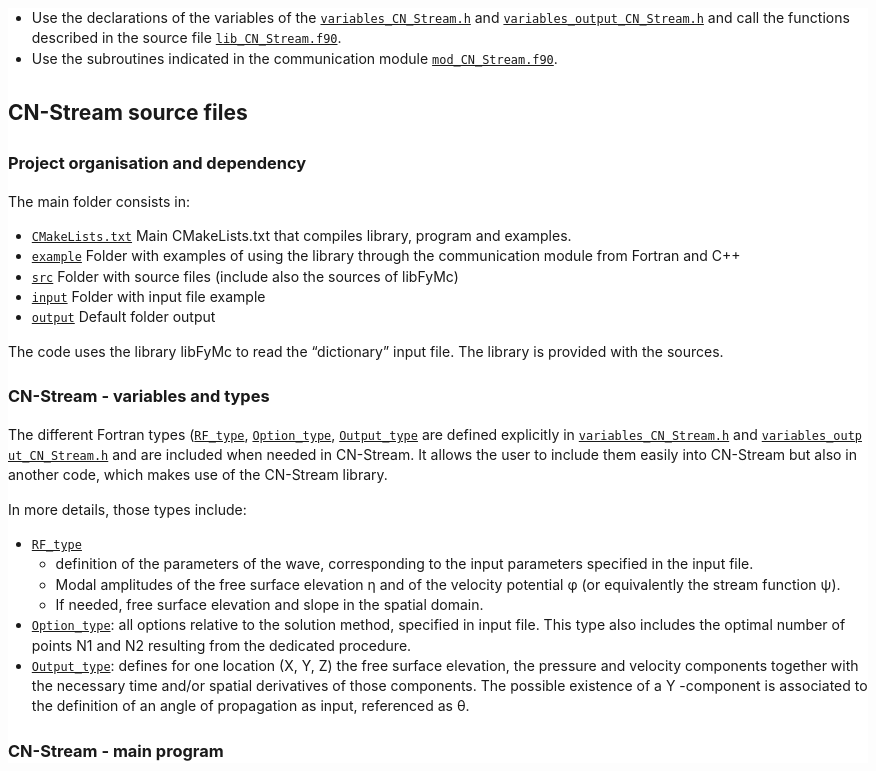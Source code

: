 - Use the declarations of the variables of the [`variables_CN_Stream.h`](src/libCNStream/variables_CN_Stream.h) and [`variables_output_CN_Stream.h`](src/libCNStream/variables_output_CN_Stream.h) and call the functions described in the source file [`lib_CN_Stream.f90`](src/libCNStream/lib_CN_Stream.f90).
- Use the subroutines indicated in the communication module [`mod_CN_Stream.f90`](src/libCNStream/mod_CN_Stream.f90).

## CN-Stream source files

### Project organisation and dependency

The main folder consists in:

- [`CMakeLists.txt`](CMakeLists.txt) Main CMakeLists.txt that compiles library, program and examples.
- [`example`](example) Folder with examples of using the library through the communication module from Fortran and C++
- [`src`](src) Folder with source files (include also the sources of libFyMc)
- [`input`](input) Folder with input file example
- [`output`](output) Default folder output

The code uses the library libFyMc to read the “dictionary” input file.
The library is provided with the sources.

### CN-Stream - variables and types

The different Fortran types ([`RF_type`](src/libCNStream/variables_CN_Stream.h),
[`Option_type`](src/libCNStream/variables_CN_Stream.h),
[`Output_type`](src/libCNStream/variables_output_CN_Stream.h) are defined explicitly in
[`variables_CN_Stream.h`](src/libCNStream/variables_CN_Stream.h) and
[`variables_output_CN_Stream.h`](src/libCNStream/variables_output_CN_Stream.h)
and are included when needed in CN-Stream.
It allows the user to include them easily into CN-Stream but also in another code, which makes use of the CN-Stream library.

In more details, those types include:

- [`RF_type`](src/libCNStream/variables_CN_Stream.h)
    * definition of the parameters of the wave, corresponding to the input parameters specified in the input file.
    * Modal amplitudes of the free surface elevation η and of the velocity potential φ (or equivalently the stream function ψ).
    * If needed, free surface elevation and slope in the spatial domain.
- [`Option_type`](src/libCNStream/variables_CN_Stream.h): all options relative to the solution method, specified in input file. This type also includes the optimal number of points N1 and N2 resulting from the dedicated procedure.
- [`Output_type`](src/libCNStream/variables_output_CN_Stream.h): defines for one location (X, Y, Z) the free surface elevation, the pressure and velocity components together with the necessary time and/or spatial derivatives of those components. The possible existence of a Y -component is associated to the definition of an angle of propagation as input, referenced as θ.

### CN-Stream - main program
